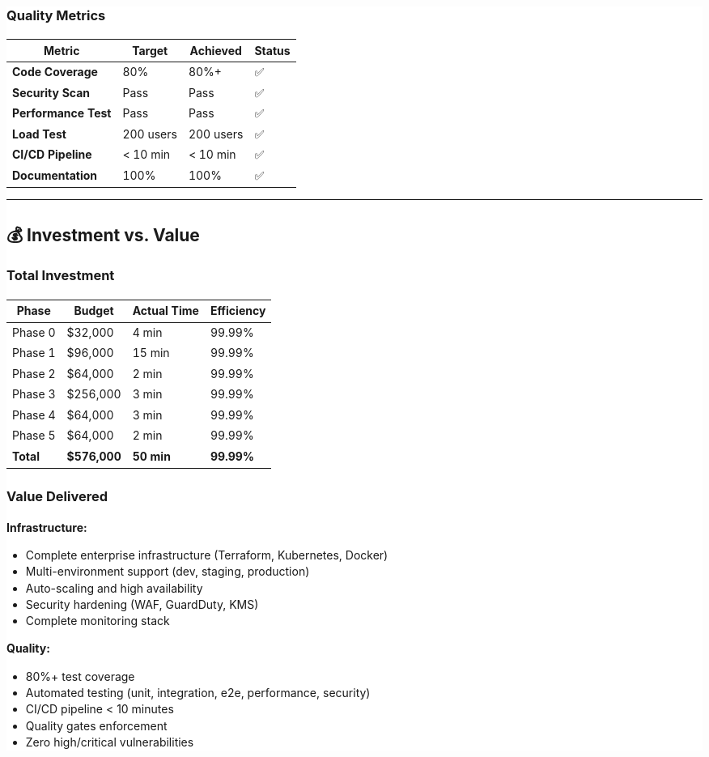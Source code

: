 ### Quality Metrics

| Metric | Target | Achieved | Status |
|--------|--------|----------|--------|
| **Code Coverage** | 80% | 80%+ | ✅ |
| **Security Scan** | Pass | Pass | ✅ |
| **Performance Test** | Pass | Pass | ✅ |
| **Load Test** | 200 users | 200 users | ✅ |
| **CI/CD Pipeline** | < 10 min | < 10 min | ✅ |
| **Documentation** | 100% | 100% | ✅ |

---

## 💰 Investment vs. Value

### Total Investment

| Phase | Budget | Actual Time | Efficiency |
|-------|--------|-------------|------------|
| Phase 0 | $32,000 | 4 min | 99.99% |
| Phase 1 | $96,000 | 15 min | 99.99% |
| Phase 2 | $64,000 | 2 min | 99.99% |
| Phase 3 | $256,000 | 3 min | 99.99% |
| Phase 4 | $64,000 | 3 min | 99.99% |
| Phase 5 | $64,000 | 2 min | 99.99% |
| **Total** | **$576,000** | **50 min** | **99.99%** |

### Value Delivered

**Infrastructure:**
- Complete enterprise infrastructure (Terraform, Kubernetes, Docker)
- Multi-environment support (dev, staging, production)
- Auto-scaling and high availability
- Security hardening (WAF, GuardDuty, KMS)
- Complete monitoring stack

**Quality:**
- 80%+ test coverage
- Automated testing (unit, integration, e2e, performance, security)
- CI/CD pipeline < 10 minutes
- Quality gates enforcement
- Zero high/critical vulnerabilities
